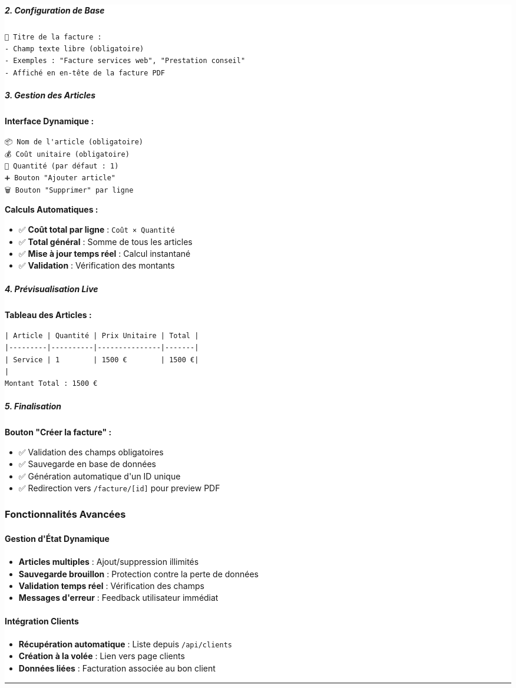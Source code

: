 ##### 2. Configuration de Base
```
📝 Titre de la facture :
- Champ texte libre (obligatoire)
- Exemples : "Facture services web", "Prestation conseil"
- Affiché en en-tête de la facture PDF
```

##### 3. Gestion des Articles

**Interface Dynamique :**
```
📦 Nom de l'article (obligatoire)
💰 Coût unitaire (obligatoire) 
🔢 Quantité (par défaut : 1)
➕ Bouton "Ajouter article"
🗑️ Bouton "Supprimer" par ligne
```

**Calculs Automatiques :**
- ✅ **Coût total par ligne** : `Coût × Quantité`
- ✅ **Total général** : Somme de tous les articles
- ✅ **Mise à jour temps réel** : Calcul instantané
- ✅ **Validation** : Vérification des montants

##### 4. Prévisualisation Live

**Tableau des Articles :**
```
| Article | Quantité | Prix Unitaire | Total |
|---------|----------|---------------|-------|
| Service | 1        | 1500 €        | 1500 €|
| 
Montant Total : 1500 €
```

##### 5. Finalisation

**Bouton "Créer la facture" :**
- ✅ Validation des champs obligatoires
- ✅ Sauvegarde en base de données
- ✅ Génération automatique d'un ID unique
- ✅ Redirection vers `/facture/[id]` pour preview PDF

### Fonctionnalités Avancées

#### Gestion d'État Dynamique
- **Articles multiples** : Ajout/suppression illimités
- **Sauvegarde brouillon** : Protection contre la perte de données
- **Validation temps réel** : Vérification des champs
- **Messages d'erreur** : Feedback utilisateur immédiat

#### Intégration Clients
- **Récupération automatique** : Liste depuis `/api/clients`
- **Création à la volée** : Lien vers page clients
- **Données liées** : Facturation associée au bon client

---